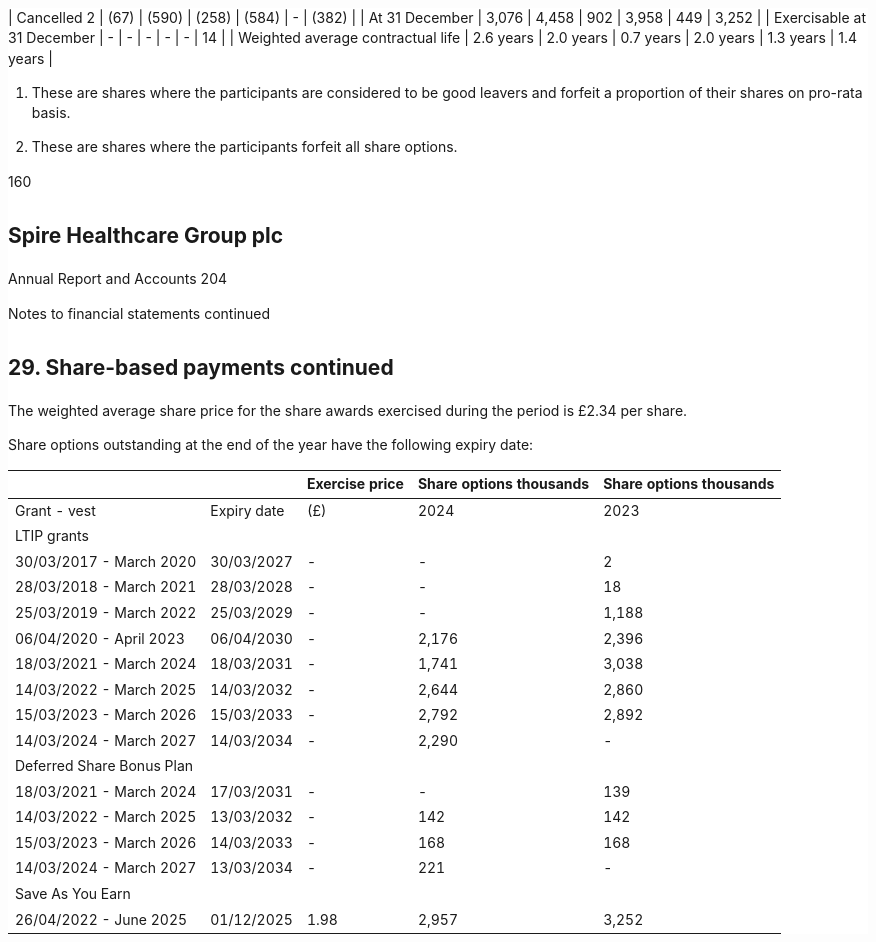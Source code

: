 | Cancelled 2                       | (67)                              | (590)                            | (258)                            | (584)                           | -                                     | (382)            |
| At 31 December                    | 3,076                             | 4,458                            | 902                              | 3,958                           | 449                                   | 3,252            |
| Exercisable at 31 December        | -                                 | -                                | -                                | -                               | -                                     | 14               |
| Weighted average contractual life | 2.6 years                         | 2.0 years                        | 0.7 years                        | 2.0 years                       | 1.3 years                             | 1.4 years        |

1.  These are shares where the participants are considered to be good leavers and forfeit a proportion of their shares on pro-rata basis.

2.   These are shares where the participants forfeit all share options.

160

## Spire Healthcare Group plc

Annual Report and Accounts 204

Notes to financial statements continued

## 29. Share-based payments continued

The weighted average share price for the share awards exercised during the period is £2.34 per share.

Share options outstanding at the end of the year have the following expiry date:

|                           |             | Exercise price   | Share options thousands   | Share options thousands   |
|---------------------------|-------------|------------------|---------------------------|---------------------------|
| Grant - vest              | Expiry date | (£)              | 2024                      | 2023                      |
| LTIP grants               |             |                  |                           |                           |
| 30/03/2017 - March 2020   | 30/03/2027  | -                | -                         | 2                         |
| 28/03/2018 - March 2021   | 28/03/2028  | -                | -                         | 18                        |
| 25/03/2019 - March 2022   | 25/03/2029  | -                | -                         | 1,188                     |
| 06/04/2020 - April 2023   | 06/04/2030  | -                | 2,176                     | 2,396                     |
| 18/03/2021 - March 2024   | 18/03/2031  | -                | 1,741                     | 3,038                     |
| 14/03/2022 - March 2025   | 14/03/2032  | -                | 2,644                     | 2,860                     |
| 15/03/2023 - March 2026   | 15/03/2033  | -                | 2,792                     | 2,892                     |
| 14/03/2024 - March 2027   | 14/03/2034  | -                | 2,290                     | -                         |
| Deferred Share Bonus Plan |             |                  |                           |                           |
| 18/03/2021 - March 2024   | 17/03/2031  | -                | -                         | 139                       |
| 14/03/2022 - March 2025   | 13/03/2032  | -                | 142                       | 142                       |
| 15/03/2023 - March 2026   | 14/03/2033  | -                | 168                       | 168                       |
| 14/03/2024 - March 2027   | 13/03/2034  | -                | 221                       | -                         |
| Save As You Earn          |             |                  |                           |                           |
| 26/04/2022 - June 2025    | 01/12/2025  | 1.98             | 2,957                     | 3,252                     |
